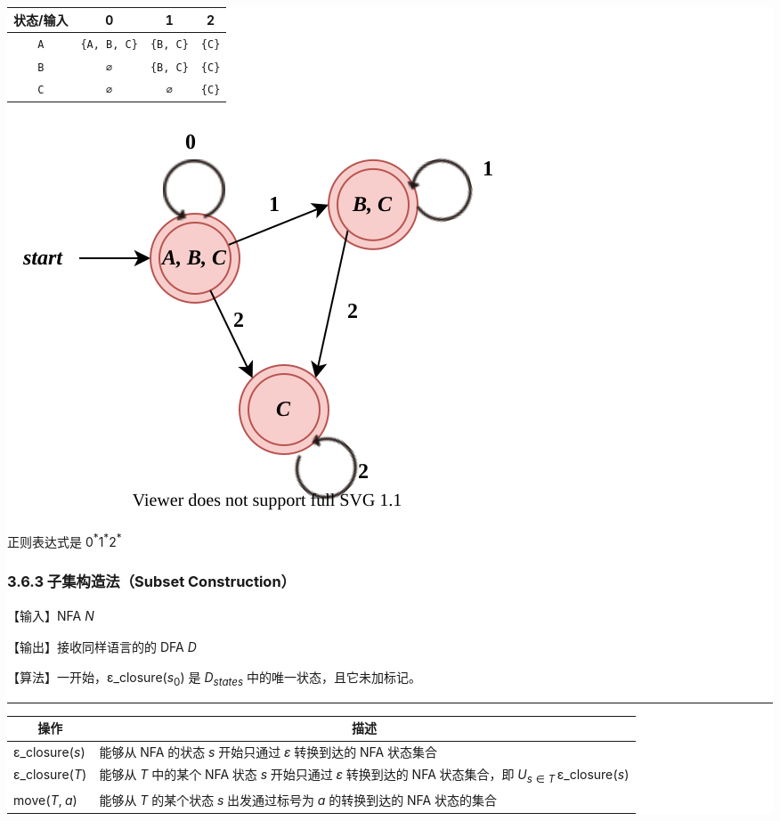 | 状态/输入 |     $0$     |   $1$    |  $2$  |
| :-------: | :---------: | :------: | :---: |
|    `A`    | `{A, B, C}` | `{B, C}` | `{C}` |
|    `B`    |     `∅`     | `{B, C}` | `{C}` |
|    `C`    |     `∅`     |   `∅`    | `{C}` |

![](./images/3-带有空边的NFA到DFA.svg)

正则表达式是 $0^*1^*2^*$

### 3.6.3 子集构造法（Subset Construction）

【输入】NFA $N$

【输出】接收同样语言的的 DFA $D$

【算法】一开始，$\mathrm{\varepsilon\_closure}(s_0)$ 是 $D_{states}$ 中的唯一状态，且它未加标记。



----------------------------------

| 操作                               | 描述                                                                                                                                  |
| ---------------------------------- | ------------------------------------------------------------------------------------------------------------------------------------- |
| $\mathrm{\varepsilon\_closure}(s)$ | 能够从 NFA 的状态 $s$ 开始只通过 $\varepsilon$ 转换到达的 NFA 状态集合                                                                |
| $\mathrm{\varepsilon\_closure}(T)$ | 能够从 $T$ 中的某个 NFA 状态 $s$ 开始只通过 $\varepsilon$ 转换到达的 NFA 状态集合，即 $U_{s \in T}\,\mathrm{\varepsilon\_closure}(s)$ |
| $\mathrm{move}(T,\;a)$             | 能够从 $T$ 的某个状态 $s$ 出发通过标号为 $a$ 的转换到达的 NFA 状态的集合                                                              |
